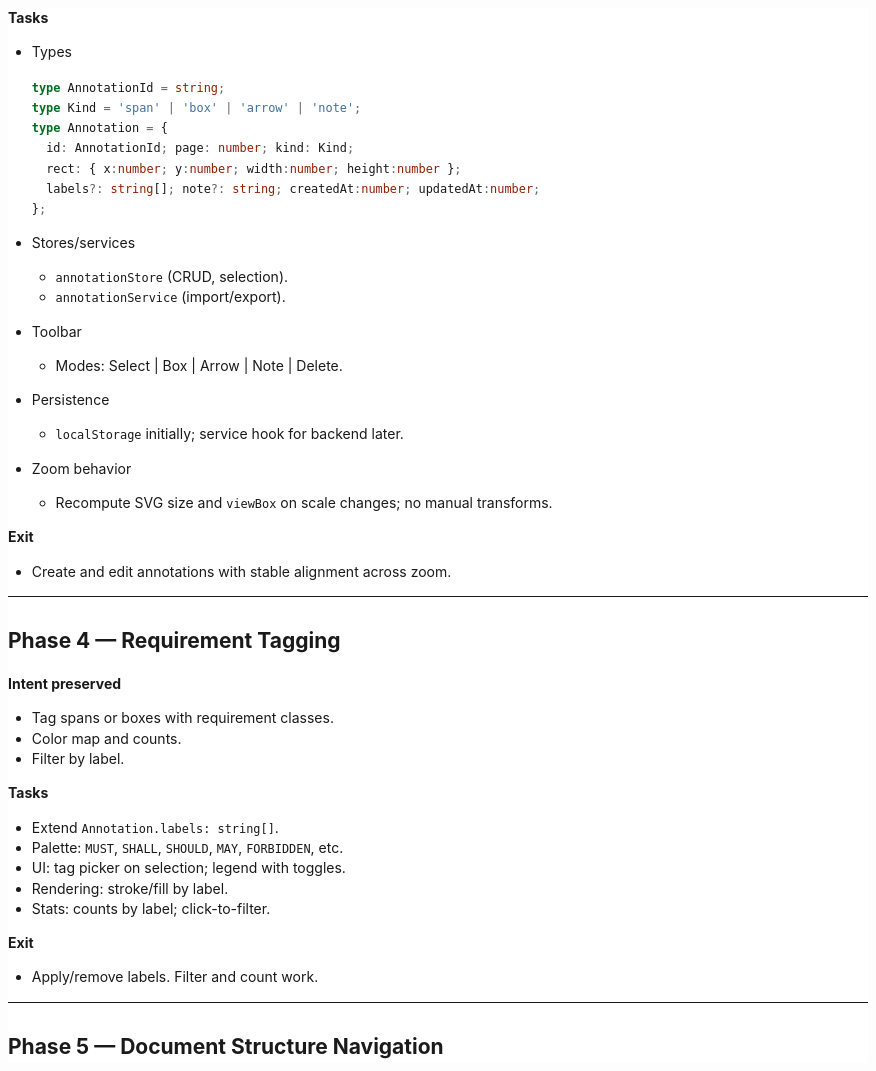 **Tasks**

* Types

  ```ts
  type AnnotationId = string;
  type Kind = 'span' | 'box' | 'arrow' | 'note';
  type Annotation = {
    id: AnnotationId; page: number; kind: Kind;
    rect: { x:number; y:number; width:number; height:number };
    labels?: string[]; note?: string; createdAt:number; updatedAt:number;
  };
  ```
* Stores/services

  * `annotationStore` (CRUD, selection).
  * `annotationService` (import/export).
* Toolbar

  * Modes: Select | Box | Arrow | Note | Delete.
* Persistence

  * `localStorage` initially; service hook for backend later.
* Zoom behavior

  * Recompute SVG size and `viewBox` on scale changes; no manual transforms.

**Exit**

* Create and edit annotations with stable alignment across zoom.

---

## Phase 4 — Requirement Tagging

**Intent preserved**

* Tag spans or boxes with requirement classes.
* Color map and counts.
* Filter by label.

**Tasks**

* Extend `Annotation.labels: string[]`.
* Palette: `MUST`, `SHALL`, `SHOULD`, `MAY`, `FORBIDDEN`, etc.
* UI: tag picker on selection; legend with toggles.
* Rendering: stroke/fill by label.
* Stats: counts by label; click-to-filter.

**Exit**

* Apply/remove labels. Filter and count work.

---

## Phase 5 — Document Structure Navigation
